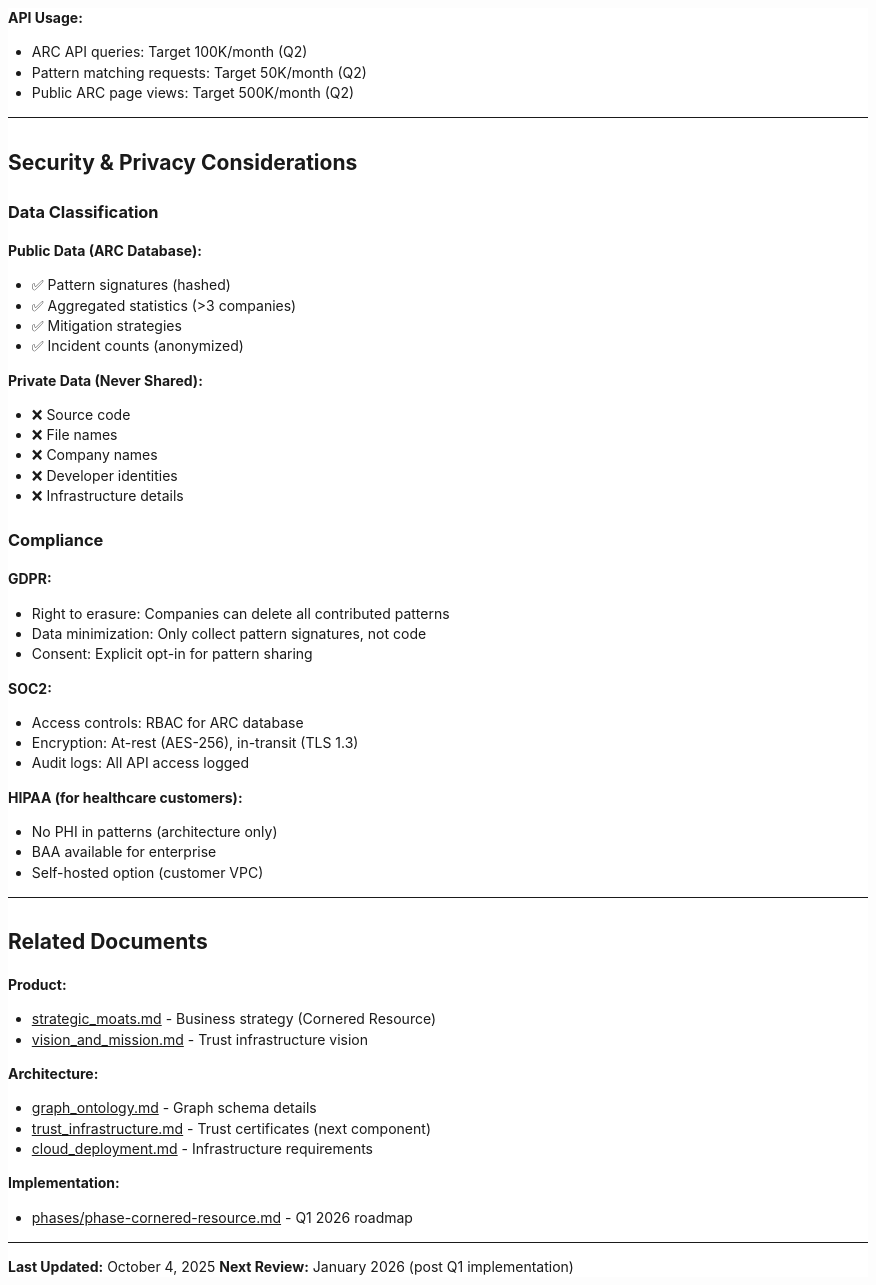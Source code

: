 **API Usage:**
- ARC API queries: Target 100K/month (Q2)
- Pattern matching requests: Target 50K/month (Q2)
- Public ARC page views: Target 500K/month (Q2)

---

## Security & Privacy Considerations

### Data Classification

**Public Data (ARC Database):**
- ✅ Pattern signatures (hashed)
- ✅ Aggregated statistics (>3 companies)
- ✅ Mitigation strategies
- ✅ Incident counts (anonymized)

**Private Data (Never Shared):**
- ❌ Source code
- ❌ File names
- ❌ Company names
- ❌ Developer identities
- ❌ Infrastructure details

### Compliance

**GDPR:**
- Right to erasure: Companies can delete all contributed patterns
- Data minimization: Only collect pattern signatures, not code
- Consent: Explicit opt-in for pattern sharing

**SOC2:**
- Access controls: RBAC for ARC database
- Encryption: At-rest (AES-256), in-transit (TLS 1.3)
- Audit logs: All API access logged

**HIPAA (for healthcare customers):**
- No PHI in patterns (architecture only)
- BAA available for enterprise
- Self-hosted option (customer VPC)

---

## Related Documents

**Product:**
- [strategic_moats.md](../00-product/strategic_moats.md) - Business strategy (Cornered Resource)
- [vision_and_mission.md](../00-product/vision_and_mission.md) - Trust infrastructure vision

**Architecture:**
- [graph_ontology.md](graph_ontology.md) - Graph schema details
- [trust_infrastructure.md](trust_infrastructure.md) - Trust certificates (next component)
- [cloud_deployment.md](cloud_deployment.md) - Infrastructure requirements

**Implementation:**
- [phases/phase-cornered-resource.md](../03-implementation/phases/phase-cornered-resource.md) - Q1 2026 roadmap

---

**Last Updated:** October 4, 2025
**Next Review:** January 2026 (post Q1 implementation)
